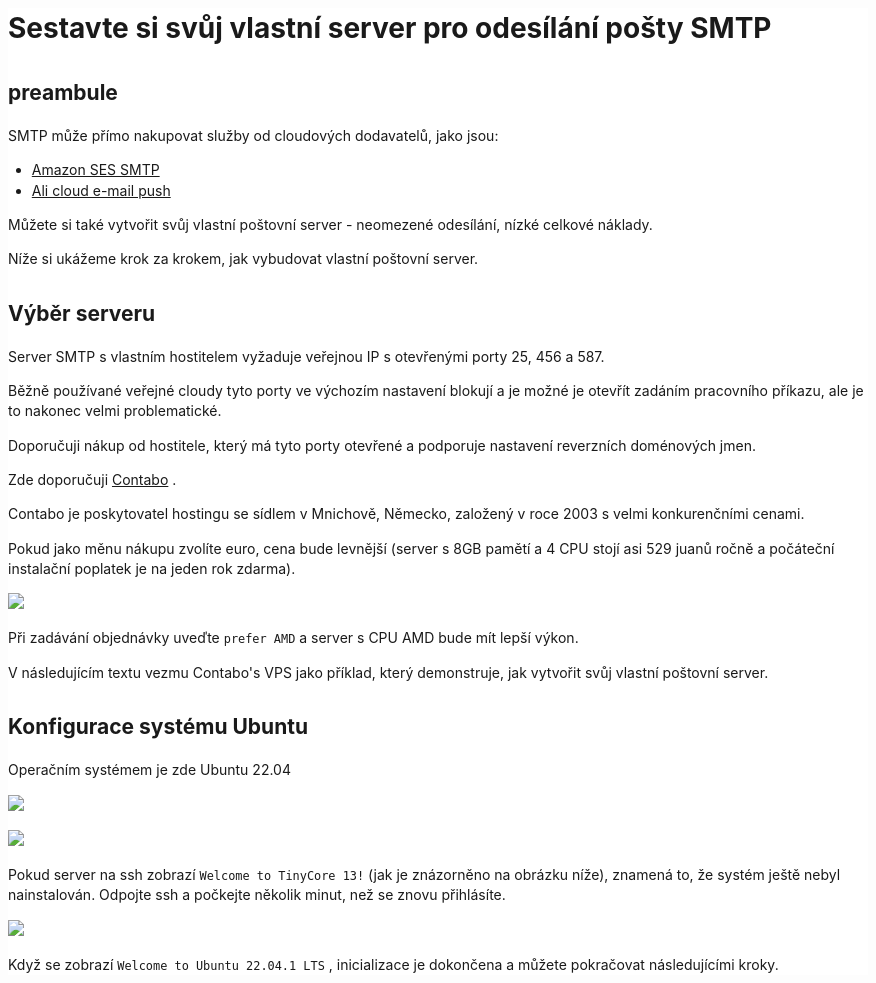 # Sestavte si svůj vlastní server pro odesílání pošty SMTP

## preambule

SMTP může přímo nakupovat služby od cloudových dodavatelů, jako jsou:

* [Amazon SES SMTP](https://docs.aws.amazon.com/ses/latest/dg/send-email-smtp.html)
* [Ali cloud e-mail push](https://www.alibabacloud.com/help/directmail/latest/three-mail-sending-methods)

Můžete si také vytvořit svůj vlastní poštovní server - neomezené odesílání, nízké celkové náklady.

Níže si ukážeme krok za krokem, jak vybudovat vlastní poštovní server.

## Výběr serveru

Server SMTP s vlastním hostitelem vyžaduje veřejnou IP s otevřenými porty 25, 456 a 587.

Běžně používané veřejné cloudy tyto porty ve výchozím nastavení blokují a je možné je otevřít zadáním pracovního příkazu, ale je to nakonec velmi problematické.

Doporučuji nákup od hostitele, který má tyto porty otevřené a podporuje nastavení reverzních doménových jmen.

Zde doporučuji [Contabo](https://contabo.com) .

Contabo je poskytovatel hostingu se sídlem v Mnichově, Německo, založený v roce 2003 s velmi konkurenčními cenami.

Pokud jako měnu nákupu zvolíte euro, cena bude levnější (server s 8GB pamětí a 4 CPU stojí asi 529 juanů ročně a počáteční instalační poplatek je na jeden rok zdarma).

![](https://pub-b8db533c86124200a9d799bf3ba88099.r2.dev/2023/03/UoAQkwY.webp)

Při zadávání objednávky uveďte `prefer AMD` a server s CPU AMD bude mít lepší výkon.

V následujícím textu vezmu Contabo's VPS jako příklad, který demonstruje, jak vytvořit svůj vlastní poštovní server.

## Konfigurace systému Ubuntu

Operačním systémem je zde Ubuntu 22.04

![](https://pub-b8db533c86124200a9d799bf3ba88099.r2.dev/2023/03/smpIu1F.webp)

![](https://pub-b8db533c86124200a9d799bf3ba88099.r2.dev/2023/03/m7Mwjwr.webp)

Pokud server na ssh zobrazí `Welcome to TinyCore 13!` (jak je znázorněno na obrázku níže), znamená to, že systém ještě nebyl nainstalován. Odpojte ssh a počkejte několik minut, než se znovu přihlásíte.

![](https://pub-b8db533c86124200a9d799bf3ba88099.r2.dev/2023/03/-qKACz9.webp)

Když se zobrazí `Welcome to Ubuntu 22.04.1 LTS` , inicializace je dokončena a můžete pokračovat následujícími kroky.
